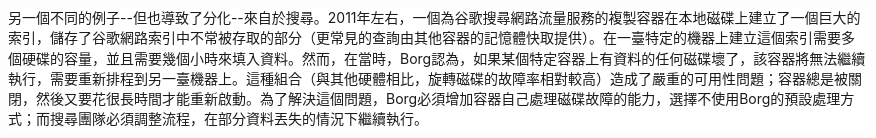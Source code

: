 另一個不同的例子--但也導致了分化--來自於搜尋。2011年左右，一個為谷歌搜尋網路流量服務的複製容器在本地磁碟上建立了一個巨大的索引，儲存了谷歌網路索引中不常被存取的部分（更常見的查詢由其他容器的記憶體快取提供）。在一臺特定的機器上建立這個索引需要多個硬碟的容量，並且需要幾個小時來填入資料。然而，在當時，Borg認為，如果某個特定容器上有資料的任何磁碟壞了，該容器將無法繼續執行，需要重新排程到另一臺機器上。這種組合（與其他硬體相比，旋轉磁碟的故障率相對較高）造成了嚴重的可用性問題；容器總是被關閉，然後又要花很長時間才能重新啟動。為了解決這個問題，Borg必須增加容器自己處理磁碟故障的能力，選擇不使用Borg的預設處理方式；而搜尋團隊必須調整流程，在部分資料丟失的情況下繼續執行。

